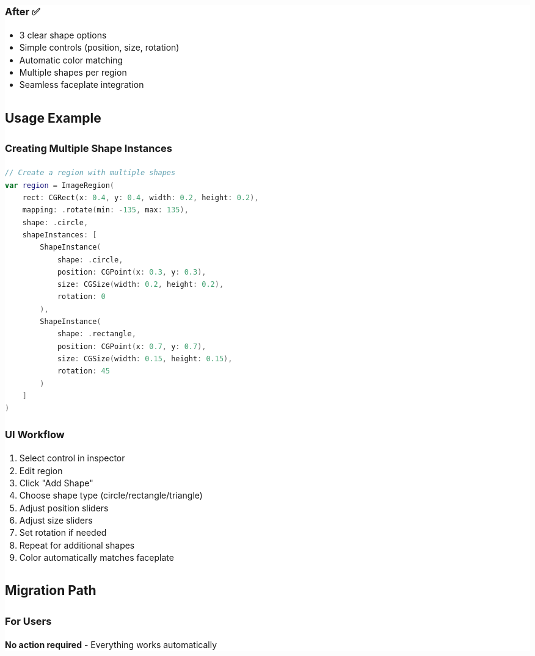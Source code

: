 ### After ✅
- 3 clear shape options
- Simple controls (position, size, rotation)
- Automatic color matching
- Multiple shapes per region
- Seamless faceplate integration

## Usage Example

### Creating Multiple Shape Instances

```swift
// Create a region with multiple shapes
var region = ImageRegion(
    rect: CGRect(x: 0.4, y: 0.4, width: 0.2, height: 0.2),
    mapping: .rotate(min: -135, max: 135),
    shape: .circle,
    shapeInstances: [
        ShapeInstance(
            shape: .circle,
            position: CGPoint(x: 0.3, y: 0.3),
            size: CGSize(width: 0.2, height: 0.2),
            rotation: 0
        ),
        ShapeInstance(
            shape: .rectangle,
            position: CGPoint(x: 0.7, y: 0.7),
            size: CGSize(width: 0.15, height: 0.15),
            rotation: 45
        )
    ]
)
```

### UI Workflow

1. Select control in inspector
2. Edit region
3. Click "Add Shape"
4. Choose shape type (circle/rectangle/triangle)
5. Adjust position sliders
6. Adjust size sliders
7. Set rotation if needed
8. Repeat for additional shapes
9. Color automatically matches faceplate

## Migration Path

### For Users
**No action required** - Everything works automatically
